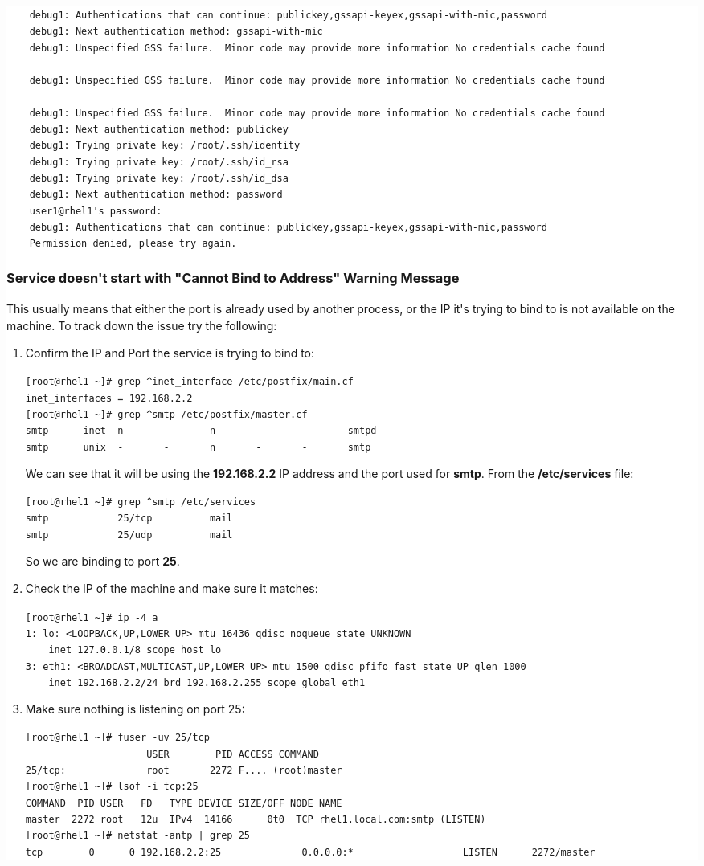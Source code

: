         debug1: Authentications that can continue: publickey,gssapi-keyex,gssapi-with-mic,password
        debug1: Next authentication method: gssapi-with-mic
        debug1: Unspecified GSS failure.  Minor code may provide more information No credentials cache found
        
        debug1: Unspecified GSS failure.  Minor code may provide more information No credentials cache found
        
        debug1: Unspecified GSS failure.  Minor code may provide more information No credentials cache found
        debug1: Next authentication method: publickey
        debug1: Trying private key: /root/.ssh/identity
        debug1: Trying private key: /root/.ssh/id_rsa
        debug1: Trying private key: /root/.ssh/id_dsa
        debug1: Next authentication method: password
        user1@rhel1's password: 
        debug1: Authentications that can continue: publickey,gssapi-keyex,gssapi-with-mic,password
        Permission denied, please try again.
        

### Service doesn't start with "Cannot Bind to Address" Warning Message

This usually means that either the port is already used by another process, or the IP it's trying to bind to is not available on the machine. To track down the issue try the following:

1.  Confirm the IP and Port the service is trying to bind to:
    
        [root@rhel1 ~]# grep ^inet_interface /etc/postfix/main.cf 
        inet_interfaces = 192.168.2.2
        [root@rhel1 ~]# grep ^smtp /etc/postfix/master.cf 
        smtp      inet  n       -       n       -       -       smtpd
        smtp      unix  -       -       n       -       -       smtp
        
    
    We can see that it will be using the **192\.168.2.2** IP address and the port used for **smtp**. From the **/etc/services** file:
    
        [root@rhel1 ~]# grep ^smtp /etc/services 
        smtp            25/tcp          mail
        smtp            25/udp          mail
        
    
    So we are binding to port **25**.

2.  Check the IP of the machine and make sure it matches:
    
        [root@rhel1 ~]# ip -4 a
        1: lo: <LOOPBACK,UP,LOWER_UP> mtu 16436 qdisc noqueue state UNKNOWN 
            inet 127.0.0.1/8 scope host lo
        3: eth1: <BROADCAST,MULTICAST,UP,LOWER_UP> mtu 1500 qdisc pfifo_fast state UP qlen 1000
            inet 192.168.2.2/24 brd 192.168.2.255 scope global eth1
        

3.  Make sure nothing is listening on port 25:
    
        [root@rhel1 ~]# fuser -uv 25/tcp
                             USER        PID ACCESS COMMAND
        25/tcp:              root       2272 F.... (root)master
        [root@rhel1 ~]# lsof -i tcp:25
        COMMAND  PID USER   FD   TYPE DEVICE SIZE/OFF NODE NAME
        master  2272 root   12u  IPv4  14166      0t0  TCP rhel1.local.com:smtp (LISTEN)
        [root@rhel1 ~]# netstat -antp | grep 25
        tcp        0      0 192.168.2.2:25              0.0.0.0:*                   LISTEN      2272/master                       
        

 [1]: https://access.redhat.com/site/documentation/en-US/Red_Hat_Enterprise_Linux/6/pdf/Installation_Guide/Red_Hat_Enterprise_Linux-6-Installation_Guide-en-US.pdf
 [2]: http://virtuallyhyper.com/2013/01/rhcsa-and-rhce-chapter-2-system-initialization/
 [3]: http://virtuallyhyper.com/wp-content/uploads/2014/05/grub-menu.png
 [4]: http://virtuallyhyper.com/wp-content/uploads/2014/05/grub-menu-after-e.png
 [5]: http://virtuallyhyper.com/wp-content/uploads/2014/05/kernel-line-menu.png
 [6]: http://virtuallyhyper.com/wp-content/uploads/2014/05/single-appended.png
 [7]: http://virtuallyhyper.com/wp-content/uploads/2014/05/single-user-mode-booted.png
 [8]: http://virtuallyhyper.com/wp-content/uploads/2014/05/password-reset.png
 [9]: http://virtuallyhyper.com/wp-content/uploads/2014/05/dvd-booted.png
 [10]: http://virtuallyhyper.com/wp-content/uploads/2014/05/boot-cd-select-lang.png
 [11]: http://virtuallyhyper.com/wp-content/uploads/2014/05/boot-cd-keyb-sel.png
 [12]: http://virtuallyhyper.com/wp-content/uploads/2014/05/boot-cd-res-metho.png
 [13]: http://virtuallyhyper.com/wp-content/uploads/2014/05/boot-cd-select-net.png
 [14]: http://virtuallyhyper.com/wp-content/uploads/2014/05/boot-cd-attempt-moount.png
 [15]: http://virtuallyhyper.com/wp-content/uploads/2014/05/boot-cd-success-mount-linux.png
 [16]: http://virtuallyhyper.com/wp-content/uploads/2014/05/boot-cd-mounted-linux.png
 [17]: http://virtuallyhyper.com/wp-content/uploads/2014/05/first-aide-quickstart-menu.png
 [18]: http://virtuallyhyper.com/wp-content/uploads/2014/05/shell-dropped.png
 [19]: http://virtuallyhyper.com/wp-content/uploads/2014/05/res-chroot-pass-reset.png
 [20]: http://virtuallyhyper.com/wp-content/uploads/2014/05/grub-reinstall-p1.png
 [21]: http://virtuallyhyper.com/wp-content/uploads/2014/05/mbr-reinstall-p2.png
 [22]: http://virtuallyhyper.com/wp-content/uploads/2014/05/grub-install.png
 [23]: http://virtuallyhyper.com/wp-content/uploads/2014/05/fsck-lvm.png
 [24]: http://virtuallyhyper.com/2013/01/rhcsa-and-rhce-chapter-5-networking/